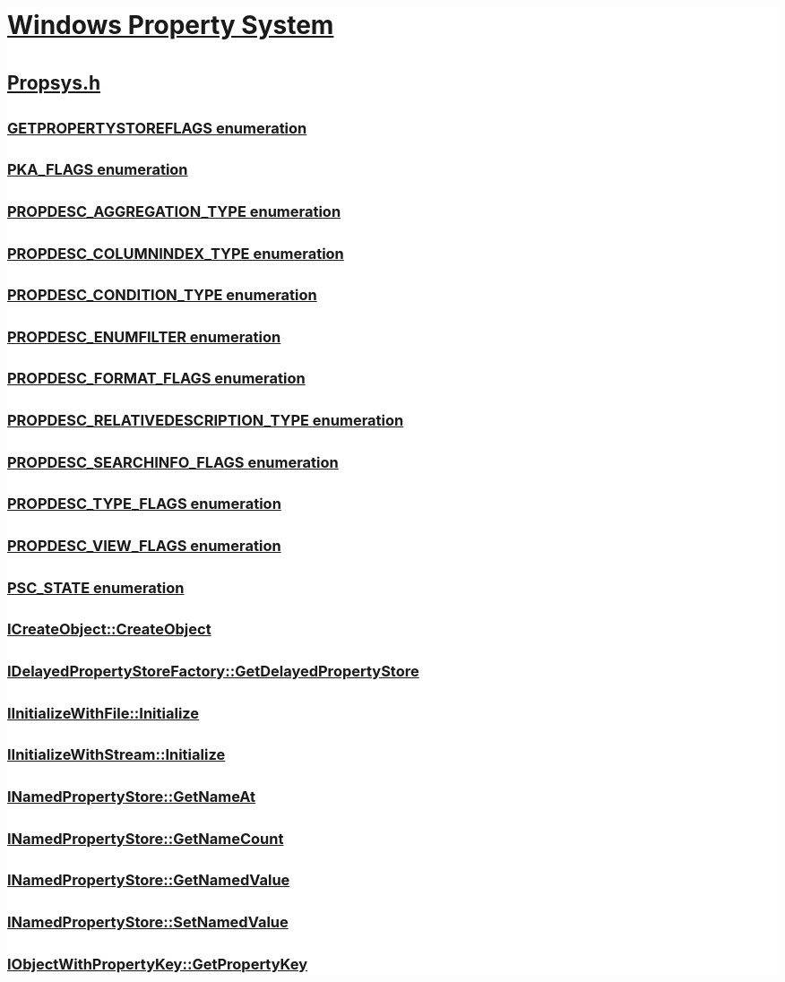 # [Windows Property System](../_properties/index.md)
## [Propsys.h](index.md)
### [GETPROPERTYSTOREFLAGS enumeration](../propsys/ne-propsys-getpropertystoreflags.md)
### [PKA_FLAGS enumeration](../propsys/ne-propsys-pka_flags.md)
### [PROPDESC_AGGREGATION_TYPE enumeration](../propsys/ne-propsys-propdesc_aggregation_type.md)
### [PROPDESC_COLUMNINDEX_TYPE enumeration](../propsys/ne-propsys-propdesc_columnindex_type.md)
### [PROPDESC_CONDITION_TYPE enumeration](../propsys/ne-propsys-propdesc_condition_type.md)
### [PROPDESC_ENUMFILTER enumeration](../propsys/ne-propsys-propdesc_enumfilter.md)
### [PROPDESC_FORMAT_FLAGS enumeration](../propsys/ne-propsys-propdesc_format_flags.md)
### [PROPDESC_RELATIVEDESCRIPTION_TYPE enumeration](../propsys/ne-propsys-propdesc_relativedescription_type.md)
### [PROPDESC_SEARCHINFO_FLAGS enumeration](../propsys/ne-propsys-propdesc_searchinfo_flags.md)
### [PROPDESC_TYPE_FLAGS enumeration](../propsys/ne-propsys-propdesc_type_flags.md)
### [PROPDESC_VIEW_FLAGS enumeration](../propsys/ne-propsys-propdesc_view_flags.md)
### [PSC_STATE enumeration](../propsys/ne-propsys-psc_state.md)
### [ICreateObject::CreateObject](../propsys/nf-propsys-icreateobject-createobject.md)
### [IDelayedPropertyStoreFactory::GetDelayedPropertyStore](../propsys/nf-propsys-idelayedpropertystorefactory-getdelayedpropertystore.md)
### [IInitializeWithFile::Initialize](../propsys/nf-propsys-iinitializewithfile-initialize.md)
### [IInitializeWithStream::Initialize](../propsys/nf-propsys-iinitializewithstream-initialize.md)
### [INamedPropertyStore::GetNameAt](../propsys/nf-propsys-inamedpropertystore-getnameat.md)
### [INamedPropertyStore::GetNameCount](../propsys/nf-propsys-inamedpropertystore-getnamecount.md)
### [INamedPropertyStore::GetNamedValue](../propsys/nf-propsys-inamedpropertystore-getnamedvalue.md)
### [INamedPropertyStore::SetNamedValue](../propsys/nf-propsys-inamedpropertystore-setnamedvalue.md)
### [IObjectWithPropertyKey::GetPropertyKey](../propsys/nf-propsys-iobjectwithpropertykey-getpropertykey.md)